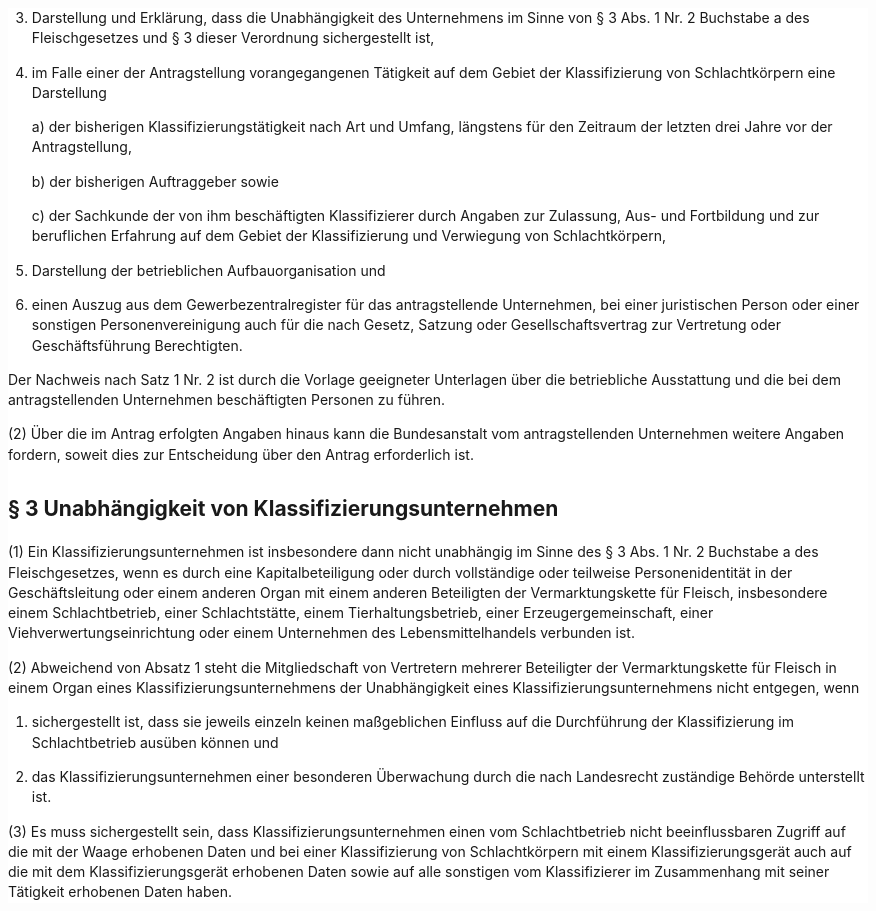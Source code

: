 
3.  Darstellung und Erklärung, dass die Unabhängigkeit des Unternehmens im Sinne von § 3 Abs. 1 Nr. 2 Buchstabe a des Fleischgesetzes und § 3 dieser Verordnung sichergestellt ist,


4.  im Falle einer der Antragstellung vorangegangenen Tätigkeit auf dem Gebiet der Klassifizierung von Schlachtkörpern eine Darstellung

    a)  der bisherigen Klassifizierungstätigkeit nach Art und Umfang, längstens für den Zeitraum der letzten drei Jahre vor der Antragstellung,


    b)  der bisherigen Auftraggeber sowie


    c)  der Sachkunde der von ihm beschäftigten Klassifizierer durch Angaben zur Zulassung, Aus- und Fortbildung und zur beruflichen Erfahrung auf dem Gebiet der Klassifizierung und Verwiegung von Schlachtkörpern,





5.  Darstellung der betrieblichen Aufbauorganisation und


6.  einen Auszug aus dem Gewerbezentralregister für das antragstellende Unternehmen, bei einer juristischen Person oder einer sonstigen Personenvereinigung auch für die nach Gesetz, Satzung oder Gesellschaftsvertrag zur Vertretung oder Geschäftsführung Berechtigten.



Der Nachweis nach Satz 1 Nr. 2 ist durch die Vorlage geeigneter Unterlagen über die betriebliche Ausstattung und die bei dem antragstellenden Unternehmen beschäftigten Personen zu führen.

(2) Über die im Antrag erfolgten Angaben hinaus kann die Bundesanstalt vom antragstellenden Unternehmen weitere Angaben fordern, soweit dies zur Entscheidung über den Antrag erforderlich ist.


## § 3 Unabhängigkeit von Klassifizierungsunternehmen

(1) Ein Klassifizierungsunternehmen ist insbesondere dann nicht unabhängig im Sinne des § 3 Abs. 1 Nr. 2 Buchstabe a des Fleischgesetzes, wenn es durch eine Kapitalbeteiligung oder durch vollständige oder teilweise Personenidentität in der Geschäftsleitung oder einem anderen Organ mit einem anderen Beteiligten der Vermarktungskette für Fleisch, insbesondere einem Schlachtbetrieb, einer Schlachtstätte, einem Tierhaltungsbetrieb, einer Erzeugergemeinschaft, einer Viehverwertungseinrichtung oder einem Unternehmen des Lebensmittelhandels verbunden ist.

(2) Abweichend von Absatz 1 steht die Mitgliedschaft von Vertretern mehrerer Beteiligter der Vermarktungskette für Fleisch in einem Organ eines Klassifizierungsunternehmens der Unabhängigkeit eines Klassifizierungsunternehmens nicht entgegen, wenn

1.  sichergestellt ist, dass sie jeweils einzeln keinen maßgeblichen Einfluss auf die Durchführung der Klassifizierung im Schlachtbetrieb ausüben können und


2.  das Klassifizierungsunternehmen einer besonderen Überwachung durch die nach Landesrecht zuständige Behörde unterstellt ist.




(3) Es muss sichergestellt sein, dass Klassifizierungsunternehmen einen vom Schlachtbetrieb nicht beeinflussbaren Zugriff auf die mit der Waage erhobenen Daten und bei einer Klassifizierung von Schlachtkörpern mit einem Klassifizierungsgerät auch auf die mit dem Klassifizierungsgerät erhobenen Daten sowie auf alle sonstigen vom Klassifizierer im Zusammenhang mit seiner Tätigkeit erhobenen Daten haben.
